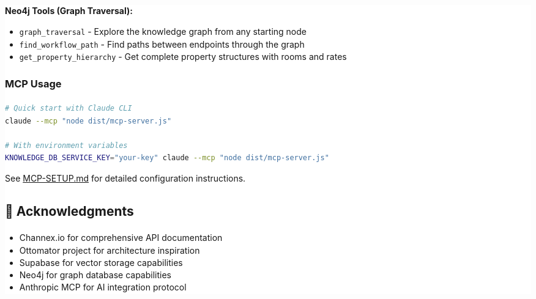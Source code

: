 **Neo4j Tools (Graph Traversal):**
- `graph_traversal` - Explore the knowledge graph from any starting node
- `find_workflow_path` - Find paths between endpoints through the graph
- `get_property_hierarchy` - Get complete property structures with rooms and rates

### MCP Usage

```bash
# Quick start with Claude CLI
claude --mcp "node dist/mcp-server.js"

# With environment variables
KNOWLEDGE_DB_SERVICE_KEY="your-key" claude --mcp "node dist/mcp-server.js"
```

See [MCP-SETUP.md](./MCP-SETUP.md) for detailed configuration instructions.

## 🙏 Acknowledgments

- Channex.io for comprehensive API documentation
- Ottomator project for architecture inspiration
- Supabase for vector storage capabilities
- Neo4j for graph database capabilities
- Anthropic MCP for AI integration protocol
